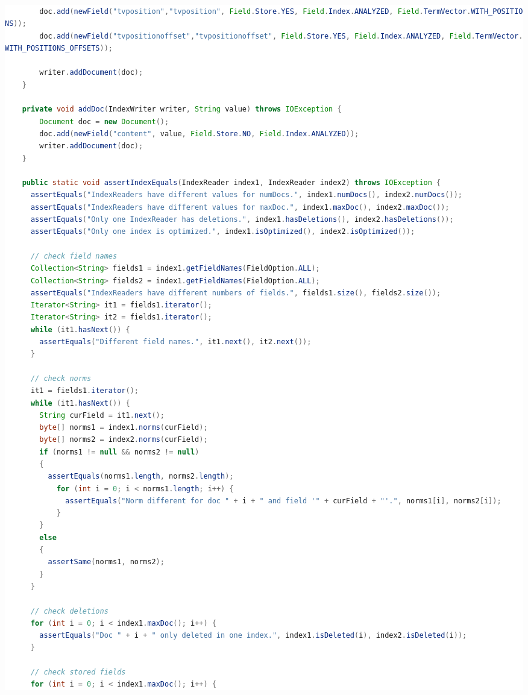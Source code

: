 ```java
        doc.add(newField("tvposition","tvposition", Field.Store.YES, Field.Index.ANALYZED, Field.TermVector.WITH_POSITIONS));
        doc.add(newField("tvpositionoffset","tvpositionoffset", Field.Store.YES, Field.Index.ANALYZED, Field.TermVector.WITH_POSITIONS_OFFSETS));
        
        writer.addDocument(doc);
    }
    
    private void addDoc(IndexWriter writer, String value) throws IOException {
        Document doc = new Document();
        doc.add(newField("content", value, Field.Store.NO, Field.Index.ANALYZED));
        writer.addDocument(doc);
    }

    public static void assertIndexEquals(IndexReader index1, IndexReader index2) throws IOException {
      assertEquals("IndexReaders have different values for numDocs.", index1.numDocs(), index2.numDocs());
      assertEquals("IndexReaders have different values for maxDoc.", index1.maxDoc(), index2.maxDoc());
      assertEquals("Only one IndexReader has deletions.", index1.hasDeletions(), index2.hasDeletions());
      assertEquals("Only one index is optimized.", index1.isOptimized(), index2.isOptimized());
      
      // check field names
      Collection<String> fields1 = index1.getFieldNames(FieldOption.ALL);
      Collection<String> fields2 = index1.getFieldNames(FieldOption.ALL);
      assertEquals("IndexReaders have different numbers of fields.", fields1.size(), fields2.size());
      Iterator<String> it1 = fields1.iterator();
      Iterator<String> it2 = fields1.iterator();
      while (it1.hasNext()) {
        assertEquals("Different field names.", it1.next(), it2.next());
      }
      
      // check norms
      it1 = fields1.iterator();
      while (it1.hasNext()) {
        String curField = it1.next();
        byte[] norms1 = index1.norms(curField);
        byte[] norms2 = index2.norms(curField);
        if (norms1 != null && norms2 != null)
        {
          assertEquals(norms1.length, norms2.length);
	        for (int i = 0; i < norms1.length; i++) {
	          assertEquals("Norm different for doc " + i + " and field '" + curField + "'.", norms1[i], norms2[i]);
	        }
        }
        else
        {
          assertSame(norms1, norms2);
        }
      }
      
      // check deletions
      for (int i = 0; i < index1.maxDoc(); i++) {
        assertEquals("Doc " + i + " only deleted in one index.", index1.isDeleted(i), index2.isDeleted(i));
      }
      
      // check stored fields
      for (int i = 0; i < index1.maxDoc(); i++) {
```